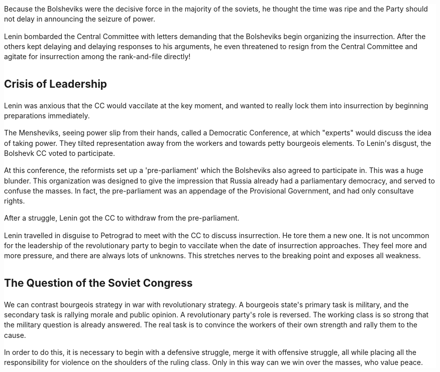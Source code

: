 Because the Bolsheviks were the decisive force in the majority of the soviets, he thought the time was ripe and the Party should not delay in announcing the seizure of power. 

Lenin bombarded the Central Committee with letters demanding that the Bolsheviks begin organizing the insurrection. After the others kept delaying and delaying responses to his arguments, he even threatened to resign from the Central Committee and agitate for insurrection among the rank-and-file directly!

## Crisis of Leadership
Lenin was anxious that the CC would vaccilate at the key moment, and wanted to really lock them into insurrection by beginning preparations immediately. 

The Mensheviks, seeing power slip from their hands, called a Democratic Conference, at which "experts" would discuss the idea of taking power. They tilted representation away from the workers and towards petty bourgeois elements. To Lenin's disgust, the Bolshevk CC voted to participate. 

At this conference, the reformists set up a 'pre-parliament' which the Bolsheviks also agreed to participate in. This was a huge blunder. This organization was designed to give the impression that Russia already had a parliamentary democracy, and served to confuse the masses. In fact, the pre-parliament was an appendage of the Provisional Government, and had only consultave rights. 

After a struggle, Lenin got the CC to withdraw from the pre-parliament. 

Lenin travelled in disguise to Petrograd to meet with the CC to discuss insurrection. He tore them a new one. It is not uncommon for the leadership of the revolutionary party to begin to vaccilate when the date of insurrection approaches. They feel more and more pressure, and there are always lots of unknowns. This stretches nerves to the breaking point and exposes all weakness. 

## The Question of the Soviet Congress
We can contrast bourgeois strategy in war with revolutionary strategy. A bourgeois state's primary task is military, and the secondary task is rallying morale and public opinion. A revolutionary party's role is reversed. The working class is so strong that the military question is already answered. The real task is to convince the workers of their own strength and rally them to the cause. 

In order to do this, it is necessary to begin with a defensive struggle, merge it with offensive struggle, all while placing all the responsibility for violence on the shoulders of the ruling class. Only in this way can we win over the masses, who value peace. 

